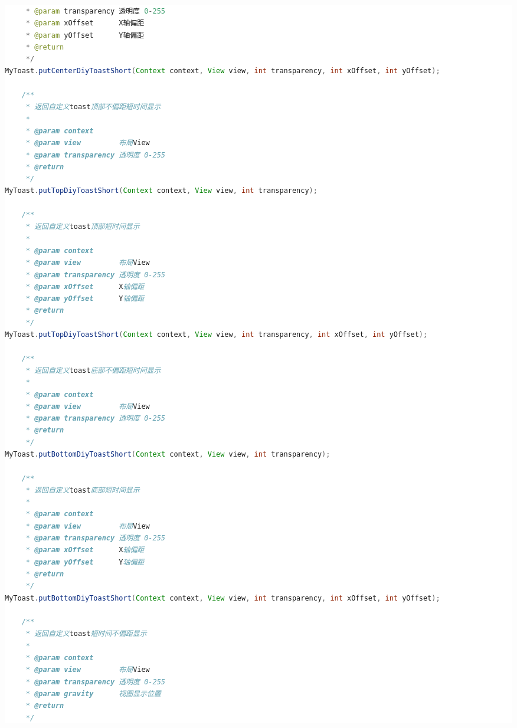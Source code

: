 ```java
     * @param transparency 透明度 0-255
     * @param xOffset      X轴偏距
     * @param yOffset      Y轴偏距
     * @return
     */
MyToast.putCenterDiyToastShort(Context context, View view, int transparency, int xOffset, int yOffset);

    /**
     * 返回自定义toast顶部不偏距短时间显示
     *
     * @param context
     * @param view         布局View
     * @param transparency 透明度 0-255
     * @return
     */
MyToast.putTopDiyToastShort(Context context, View view, int transparency);

    /**
     * 返回自定义toast顶部短时间显示
     *
     * @param context
     * @param view         布局View
     * @param transparency 透明度 0-255
     * @param xOffset      X轴偏距
     * @param yOffset      Y轴偏距
     * @return
     */
MyToast.putTopDiyToastShort(Context context, View view, int transparency, int xOffset, int yOffset);

    /**
     * 返回自定义toast底部不偏距短时间显示
     *
     * @param context
     * @param view         布局View
     * @param transparency 透明度 0-255
     * @return
     */
MyToast.putBottomDiyToastShort(Context context, View view, int transparency);

    /**
     * 返回自定义toast底部短时间显示
     *
     * @param context
     * @param view         布局View
     * @param transparency 透明度 0-255
     * @param xOffset      X轴偏距
     * @param yOffset      Y轴偏距
     * @return
     */
MyToast.putBottomDiyToastShort(Context context, View view, int transparency, int xOffset, int yOffset);

    /**
     * 返回自定义toast短时间不偏距显示
     *
     * @param context
     * @param view         布局View
     * @param transparency 透明度 0-255
     * @param gravity      视图显示位置
     * @return
     */
```